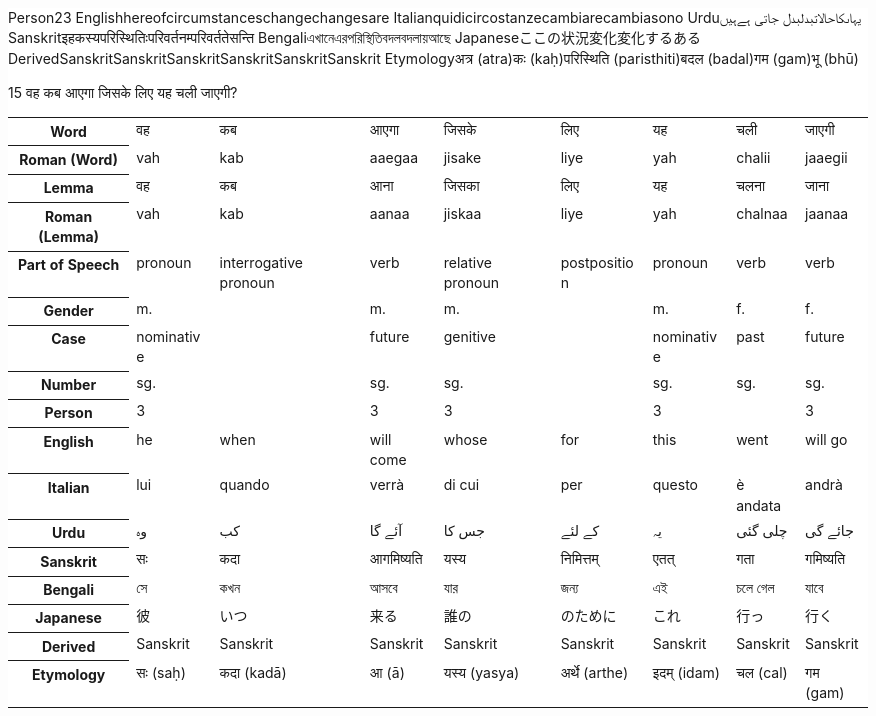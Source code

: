 <tr><th>Person</th><td></td><td></td><td></td><td>2</td><td></td><td>3</td></tr>
<tr><th>English</th><td>here</td><td>of</td><td>circumstances</td><td>change</td><td>changes</td><td>are</td></tr>
<tr><th>Italian</th><td>qui</td><td>di</td><td>circostanze</td><td>cambiare</td><td>cambia</td><td>sono</td></tr>
<tr><th>Urdu</th><td>یہاں</td><td>کا</td><td>حالات</td><td>بدل</td><td>بدل جاتی ہے</td><td>ہیں</td></tr>
<tr><th>Sanskrit</th><td>इह</td><td>कस्य</td><td>परिस्थितिः</td><td>परिवर्तनम्</td><td>परिवर्तते</td><td>सन्ति</td></tr>
<tr><th>Bengali</th><td>এখানে</td><td>এর</td><td>পরিস্থিতি</td><td>বদল</td><td>বদলায়</td><td>আছে</td></tr>
<tr><th>Japanese</th><td>ここ</td><td>の</td><td>状況</td><td>変化</td><td>変化する</td><td>ある</td></tr>
<tr><th>Derived</th><td>Sanskrit</td><td>Sanskrit</td><td>Sanskrit</td><td>Sanskrit</td><td>Sanskrit</td><td>Sanskrit</td></tr>
<tr><th>Etymology</th><td>अत्र (atra)</td><td>कः (kaḥ)</td><td>परिस्थिति (paristhiti)</td><td>बदल (badal)</td><td>गम (gam)</td><td>भू (bhū)</td></tr>
</table>

15 वह कब आएगा जिसके लिए यह चली जाएगी?

<table>
<tr><th>Word</th><td>वह</td><td>कब</td><td>आएगा</td><td>जिसके</td><td>लिए</td><td>यह</td><td>चली</td><td>जाएगी</td></tr>
<tr><th>Roman (Word)</th><td>vah</td><td>kab</td><td>aaegaa</td><td>jisake</td><td>liye</td><td>yah</td><td>chalii</td><td>jaaegii</td></tr>
<tr><th>Lemma</th><td>वह</td><td>कब</td><td>आना</td><td>जिसका</td><td>लिए</td><td>यह</td><td>चलना</td><td>जाना</td></tr>
<tr><th>Roman (Lemma)</th><td>vah</td><td>kab</td><td>aanaa</td><td>jiskaa</td><td>liye</td><td>yah</td><td>chalnaa</td><td>jaanaa</td></tr>
<tr><th>Part of Speech</th><td>pronoun</td><td>interrogative pronoun</td><td>verb</td><td>relative pronoun</td><td>postposition</td><td>pronoun</td><td>verb</td><td>verb</td></tr>
<tr><th>Gender</th><td>m.</td><td></td><td>m.</td><td>m.</td><td></td><td>m.</td><td>f.</td><td>f.</td></tr>
<tr><th>Case</th><td>nominative</td><td></td><td>future</td><td>genitive</td><td></td><td>nominative</td><td>past</td><td>future</td></tr>
<tr><th>Number</th><td>sg.</td><td></td><td>sg.</td><td>sg.</td><td></td><td>sg.</td><td>sg.</td><td>sg.</td></tr>
<tr><th>Person</th><td>3</td><td></td><td>3</td><td>3</td><td></td><td>3</td><td></td><td>3</td></tr>
<tr><th>English</th><td>he</td><td>when</td><td>will come</td><td>whose</td><td>for</td><td>this</td><td>went</td><td>will go</td></tr>
<tr><th>Italian</th><td>lui</td><td>quando</td><td>verrà</td><td>di cui</td><td>per</td><td>questo</td><td>è andata</td><td>andrà</td></tr>
<tr><th>Urdu</th><td>وہ</td><td>کب</td><td>آئے گا</td><td>جس کا</td><td>کے لئے</td><td>یہ</td><td>چلی گئی</td><td>جائے گی</td></tr>
<tr><th>Sanskrit</th><td>सः</td><td>कदा</td><td>आगमिष्यति</td><td>यस्य</td><td>निमित्तम्</td><td>एतत्</td><td>गता</td><td>गमिष्यति</td></tr>
<tr><th>Bengali</th><td>সে</td><td>কখন</td><td>আসবে</td><td>যার</td><td>জন্য</td><td>এই</td><td>চলে গেল</td><td>যাবে</td></tr>
<tr><th>Japanese</th><td>彼</td><td>いつ</td><td>来る</td><td>誰の</td><td>のために</td><td>これ</td><td>行っ</td><td>行く</td></tr>
<tr><th>Derived</th><td>Sanskrit</td><td>Sanskrit</td><td>Sanskrit</td><td>Sanskrit</td><td>Sanskrit</td><td>Sanskrit</td><td>Sanskrit</td><td>Sanskrit</td></tr>
<tr><th>Etymology</th><td>सः (saḥ)</td><td>कदा (kadā)</td><td>आ (ā)</td><td>यस्य (yasya)</td><td>अर्थे (arthe)</td><td>इदम् (idam)</td><td>चल (cal)</td><td>गम (gam)</td></tr>
</table>
